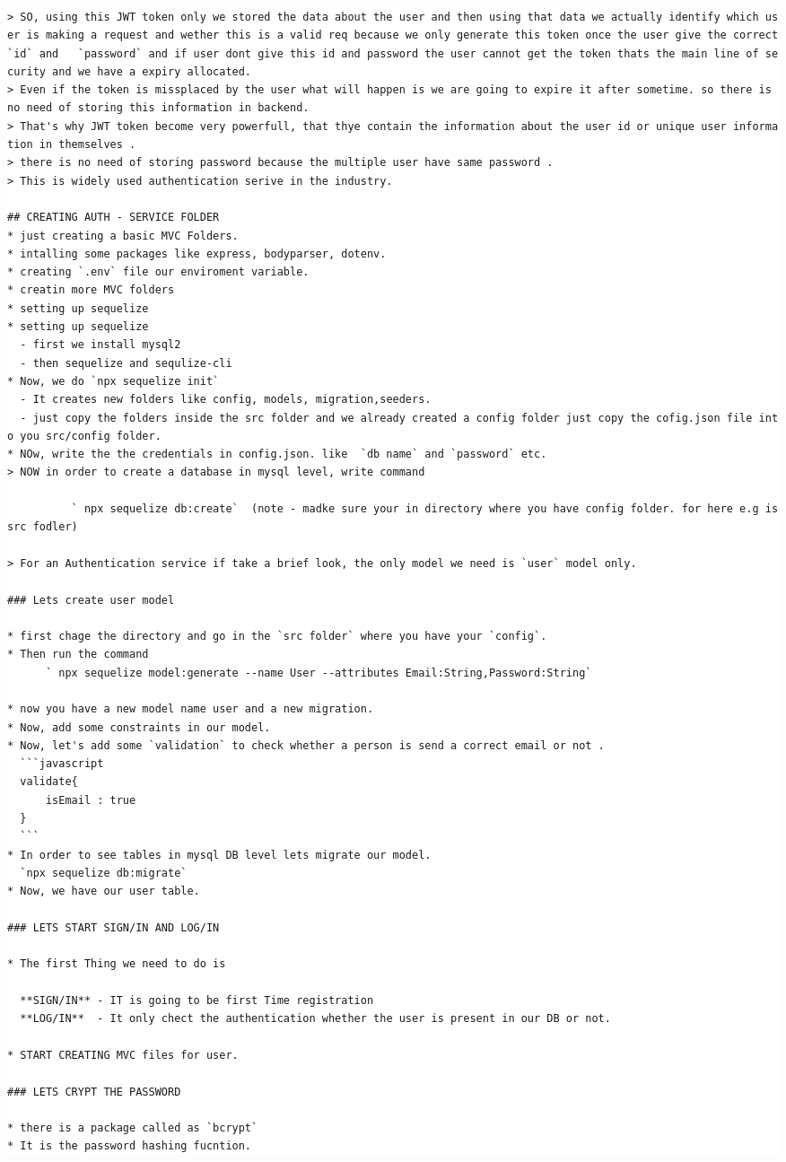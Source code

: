   ```
> SO, using this JWT token only we stored the data about the user and then using that data we actually identify which user is making a request and wether this is a valid req because we only generate this token once the user give the correct `id` and   `password` and if user dont give this id and password the user cannot get the token thats the main line of security and we have a expiry allocated.
> Even if the token is missplaced by the user what will happen is we are going to expire it after sometime. so there is no need of storing this information in backend.
> That's why JWT token become very powerfull, that thye contain the information about the user id or unique user information in themselves .
> there is no need of storing password because the multiple user have same password .
> This is widely used authentication serive in the industry.

## CREATING AUTH - SERVICE FOLDER
* just creating a basic MVC Folders.
* intalling some packages like express, bodyparser, dotenv.
* creating `.env` file our enviroment variable.
* creatin more MVC folders
* setting up sequelize
* setting up sequelize 
    - first we install mysql2
    - then sequelize and sequlize-cli
* Now, we do `npx sequelize init`
    - It creates new folders like config, models, migration,seeders.
    - just copy the folders inside the src folder and we already created a config folder just copy the cofig.json file into you src/config folder.
* NOw, write the the credentials in config.json. like  `db name` and `password` etc.
> NOW in order to create a database in mysql level, write command 

            ` npx sequelize db:create`  (note - madke sure your in directory where you have config folder. for here e.g is src fodler)

> For an Authentication service if take a brief look, the only model we need is `user` model only.

### Lets create user model

* first chage the directory and go in the `src folder` where you have your `config`.
* Then run the command 
        ` npx sequelize model:generate --name User --attributes Email:String,Password:String`

* now you have a new model name user and a new migration.
* Now, add some constraints in our model.
* Now, let's add some `validation` to check whether a person is send a correct email or not .
    ```javascript
    validate{
        isEmail : true
    }
    ```
* In order to see tables in mysql DB level lets migrate our model.
    `npx sequelize db:migrate`
* Now, we have our user table.

### LETS START SIGN/IN AND LOG/IN 

* The first Thing we need to do is 

    **SIGN/IN** - IT is going to be first Time registration
    **LOG/IN**  - It only chect the authentication whether the user is present in our DB or not.

* START CREATING MVC files for user.

### LETS CRYPT THE PASSWORD 

* there is a package called as `bcrypt`
* It is the password hashing fucntion.
  ```